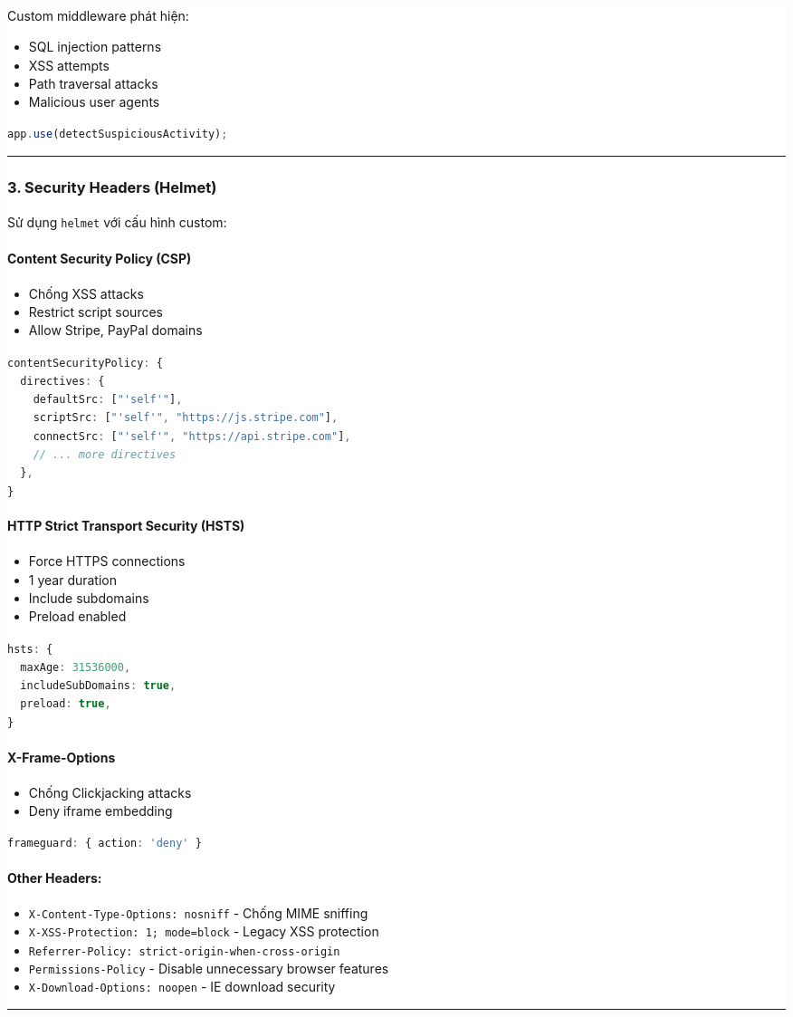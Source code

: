 Custom middleware phát hiện:
- SQL injection patterns
- XSS attempts
- Path traversal attacks
- Malicious user agents

```typescript
app.use(detectSuspiciousActivity);
```

---

### 3. **Security Headers (Helmet)**

Sử dụng `helmet` với cấu hình custom:

#### Content Security Policy (CSP)
- Chống XSS attacks
- Restrict script sources
- Allow Stripe, PayPal domains

```typescript
contentSecurityPolicy: {
  directives: {
    defaultSrc: ["'self'"],
    scriptSrc: ["'self'", "https://js.stripe.com"],
    connectSrc: ["'self'", "https://api.stripe.com"],
    // ... more directives
  },
}
```

#### HTTP Strict Transport Security (HSTS)
- Force HTTPS connections
- 1 year duration
- Include subdomains
- Preload enabled

```typescript
hsts: {
  maxAge: 31536000,
  includeSubDomains: true,
  preload: true,
}
```

#### X-Frame-Options
- Chống Clickjacking attacks
- Deny iframe embedding

```typescript
frameguard: { action: 'deny' }
```

#### Other Headers:
- `X-Content-Type-Options: nosniff` - Chống MIME sniffing
- `X-XSS-Protection: 1; mode=block` - Legacy XSS protection
- `Referrer-Policy: strict-origin-when-cross-origin`
- `Permissions-Policy` - Disable unnecessary browser features
- `X-Download-Options: noopen` - IE download security

---